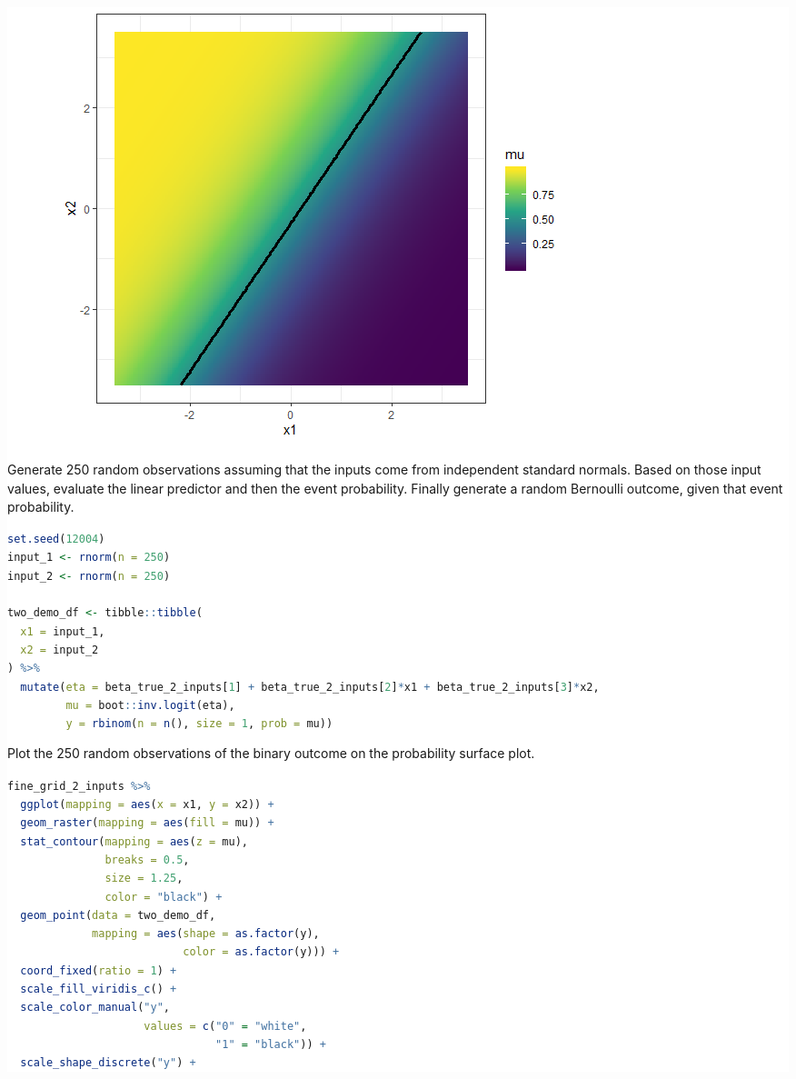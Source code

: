 ![](lecture_14_github_files/figure-gfm/viz_prob_event_two_input_demo-1.png)

Generate 250 random observations assuming that the inputs come from
independent standard normals. Based on those input values, evaluate the
linear predictor and then the event probability. Finally generate a
random Bernoulli outcome, given that event probability.

``` r
set.seed(12004)
input_1 <- rnorm(n = 250)
input_2 <- rnorm(n = 250)

two_demo_df <- tibble::tibble(
  x1 = input_1,
  x2 = input_2
) %>% 
  mutate(eta = beta_true_2_inputs[1] + beta_true_2_inputs[2]*x1 + beta_true_2_inputs[3]*x2,
         mu = boot::inv.logit(eta),
         y = rbinom(n = n(), size = 1, prob = mu))
```

Plot the 250 random observations of the binary outcome on the
probability surface plot.

``` r
fine_grid_2_inputs %>% 
  ggplot(mapping = aes(x = x1, y = x2)) +
  geom_raster(mapping = aes(fill = mu)) +
  stat_contour(mapping = aes(z = mu),
               breaks = 0.5,
               size = 1.25,
               color = "black") +
  geom_point(data = two_demo_df,
             mapping = aes(shape = as.factor(y),
                           color = as.factor(y))) +
  coord_fixed(ratio = 1) +
  scale_fill_viridis_c() +
  scale_color_manual("y", 
                     values = c("0" = "white",
                                "1" = "black")) +
  scale_shape_discrete("y") +
```